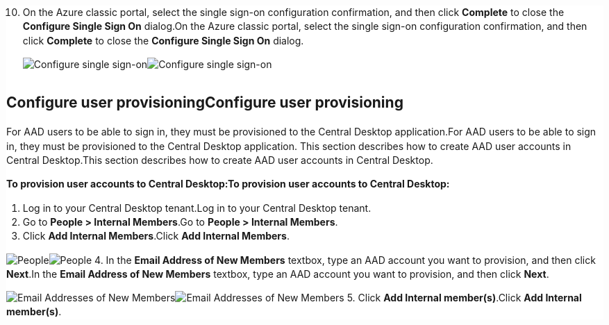 10. <span data-ttu-id="11a12-163">On the Azure classic portal, select the single sign-on configuration confirmation, and then click **Complete** to close the **Configure Single Sign On** dialog.</span><span class="sxs-lookup"><span data-stu-id="11a12-163">On the Azure classic portal, select the single sign-on configuration confirmation, and then click **Complete** to close the **Configure Single Sign On** dialog.</span></span>
    
    <span data-ttu-id="11a12-164">![Configure single sign-on](https://docstestmedia1.blob.core.windows.net/azure-media/articles/active-directory/media/active-directory-saas-central-desktop-tutorial/IC769566.png "Configure single sign-on")</span><span class="sxs-lookup"><span data-stu-id="11a12-164">![Configure single sign-on](https://docstestmedia1.blob.core.windows.net/azure-media/articles/active-directory/media/active-directory-saas-central-desktop-tutorial/IC769566.png "Configure single sign-on")</span></span>
    
## <a name="configure-user-provisioning"></a><span data-ttu-id="11a12-165">Configure user provisioning</span><span class="sxs-lookup"><span data-stu-id="11a12-165">Configure user provisioning</span></span>

<span data-ttu-id="11a12-166">For AAD users to be able to sign in, they must be provisioned to the Central Desktop application.</span><span class="sxs-lookup"><span data-stu-id="11a12-166">For AAD users to be able to sign in, they must be provisioned to the Central Desktop application.</span></span> <span data-ttu-id="11a12-167">This section describes how to create AAD user accounts in Central Desktop.</span><span class="sxs-lookup"><span data-stu-id="11a12-167">This section describes how to create AAD user accounts in Central Desktop.</span></span>

<span data-ttu-id="11a12-168">**To provision user accounts to Central Desktop:**</span><span class="sxs-lookup"><span data-stu-id="11a12-168">**To provision user accounts to Central Desktop:**</span></span>
1. <span data-ttu-id="11a12-169">Log in to your Central Desktop tenant.</span><span class="sxs-lookup"><span data-stu-id="11a12-169">Log in to your Central Desktop tenant.</span></span>
2. <span data-ttu-id="11a12-170">Go to **People \> Internal Members**.</span><span class="sxs-lookup"><span data-stu-id="11a12-170">Go to **People \> Internal Members**.</span></span>
3. <span data-ttu-id="11a12-171">Click **Add Internal Members**.</span><span class="sxs-lookup"><span data-stu-id="11a12-171">Click **Add Internal Members**.</span></span>
   
  <span data-ttu-id="11a12-172">![People](https://docstestmedia1.blob.core.windows.net/azure-media/articles/active-directory/media/active-directory-saas-central-desktop-tutorial/IC781051.png "People")</span><span class="sxs-lookup"><span data-stu-id="11a12-172">![People](https://docstestmedia1.blob.core.windows.net/azure-media/articles/active-directory/media/active-directory-saas-central-desktop-tutorial/IC781051.png "People")</span></span>
4. <span data-ttu-id="11a12-173">In the **Email Address of New Members** textbox, type an AAD account you want to provision, and then click **Next**.</span><span class="sxs-lookup"><span data-stu-id="11a12-173">In the **Email Address of New Members** textbox, type an AAD account you want to provision, and then click **Next**.</span></span>
   
  <span data-ttu-id="11a12-174">![Email Addresses of New Members](https://docstestmedia1.blob.core.windows.net/azure-media/articles/active-directory/media/active-directory-saas-central-desktop-tutorial/IC781052.png "Email Addresses of New Members")</span><span class="sxs-lookup"><span data-stu-id="11a12-174">![Email Addresses of New Members](https://docstestmedia1.blob.core.windows.net/azure-media/articles/active-directory/media/active-directory-saas-central-desktop-tutorial/IC781052.png "Email Addresses of New Members")</span></span>
5. <span data-ttu-id="11a12-175">Click **Add Internal member(s)**.</span><span class="sxs-lookup"><span data-stu-id="11a12-175">Click **Add Internal member(s)**.</span></span>
   